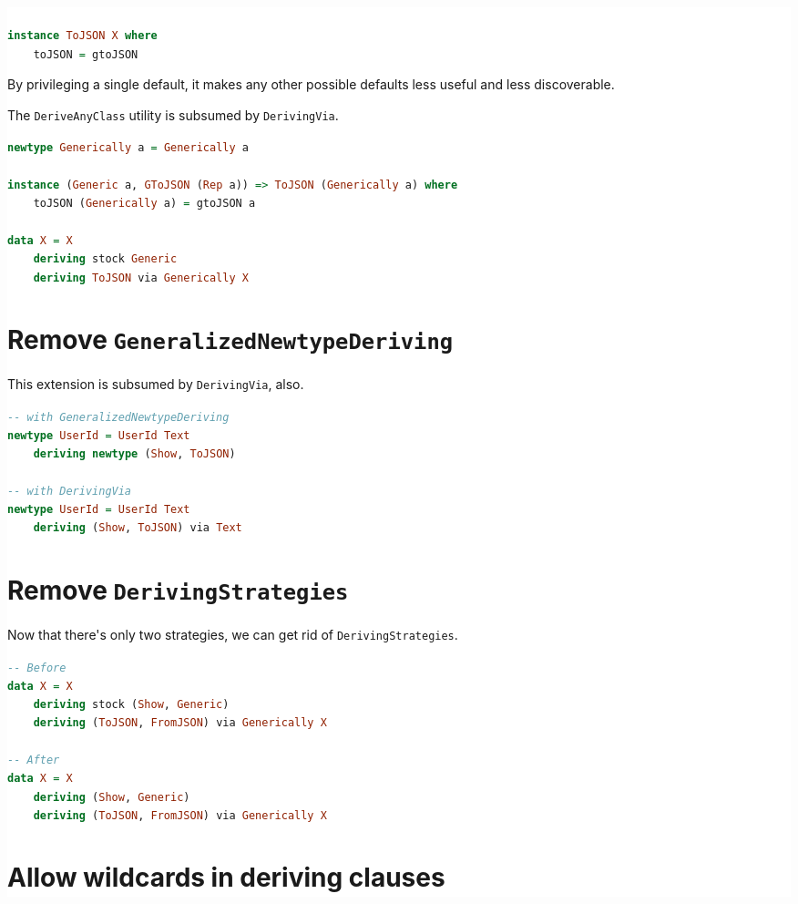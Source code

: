 ```haskell

instance ToJSON X where
    toJSON = gtoJSON
```

By privileging a single default, it makes any other possible defaults less useful and less discoverable.

The `DeriveAnyClass` utility is subsumed by `DerivingVia`.

```haskell
newtype Generically a = Generically a

instance (Generic a, GToJSON (Rep a)) => ToJSON (Generically a) where
    toJSON (Generically a) = gtoJSON a

data X = X 
    deriving stock Generic
    deriving ToJSON via Generically X
```

# Remove `GeneralizedNewtypeDeriving`

This extension is subsumed by `DerivingVia`, also.

```haskell
-- with GeneralizedNewtypeDeriving
newtype UserId = UserId Text
    deriving newtype (Show, ToJSON)

-- with DerivingVia
newtype UserId = UserId Text
    deriving (Show, ToJSON) via Text
```

# Remove `DerivingStrategies`

Now that there's only two strategies, we can get rid of `DerivingStrategies`.

```haskell
-- Before
data X = X
    deriving stock (Show, Generic)
    deriving (ToJSON, FromJSON) via Generically X

-- After
data X = X
    deriving (Show, Generic)
    deriving (ToJSON, FromJSON) via Generically X
```

# Allow wildcards in deriving clauses
